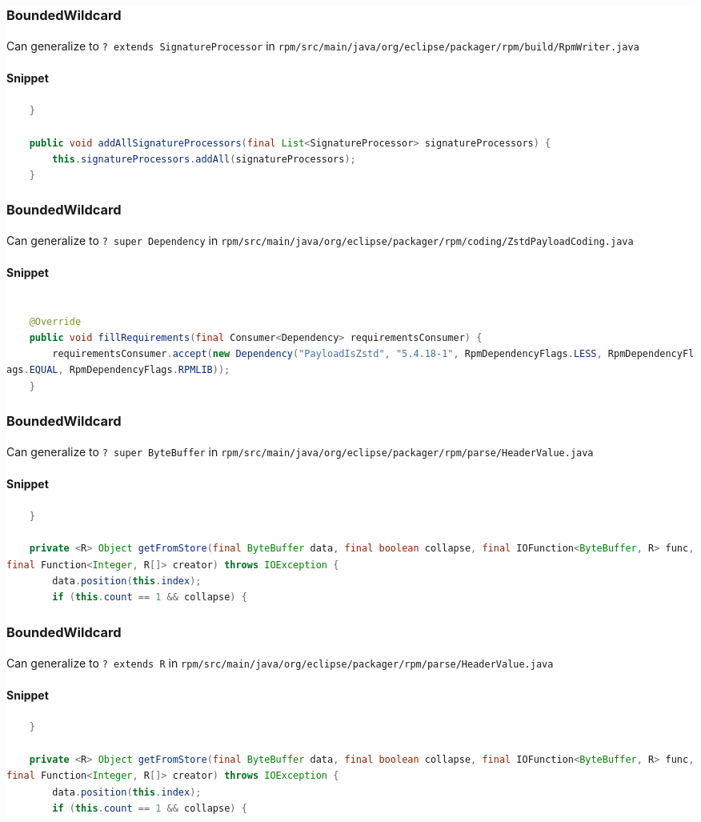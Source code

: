 ### BoundedWildcard
Can generalize to `? extends SignatureProcessor`
in `rpm/src/main/java/org/eclipse/packager/rpm/build/RpmWriter.java`
#### Snippet
```java
    }

    public void addAllSignatureProcessors(final List<SignatureProcessor> signatureProcessors) {
        this.signatureProcessors.addAll(signatureProcessors);
    }
```

### BoundedWildcard
Can generalize to `? super Dependency`
in `rpm/src/main/java/org/eclipse/packager/rpm/coding/ZstdPayloadCoding.java`
#### Snippet
```java

    @Override
    public void fillRequirements(final Consumer<Dependency> requirementsConsumer) {
        requirementsConsumer.accept(new Dependency("PayloadIsZstd", "5.4.18-1", RpmDependencyFlags.LESS, RpmDependencyFlags.EQUAL, RpmDependencyFlags.RPMLIB));
    }
```

### BoundedWildcard
Can generalize to `? super ByteBuffer`
in `rpm/src/main/java/org/eclipse/packager/rpm/parse/HeaderValue.java`
#### Snippet
```java
    }

    private <R> Object getFromStore(final ByteBuffer data, final boolean collapse, final IOFunction<ByteBuffer, R> func, final Function<Integer, R[]> creator) throws IOException {
        data.position(this.index);
        if (this.count == 1 && collapse) {
```

### BoundedWildcard
Can generalize to `? extends R`
in `rpm/src/main/java/org/eclipse/packager/rpm/parse/HeaderValue.java`
#### Snippet
```java
    }

    private <R> Object getFromStore(final ByteBuffer data, final boolean collapse, final IOFunction<ByteBuffer, R> func, final Function<Integer, R[]> creator) throws IOException {
        data.position(this.index);
        if (this.count == 1 && collapse) {
```
